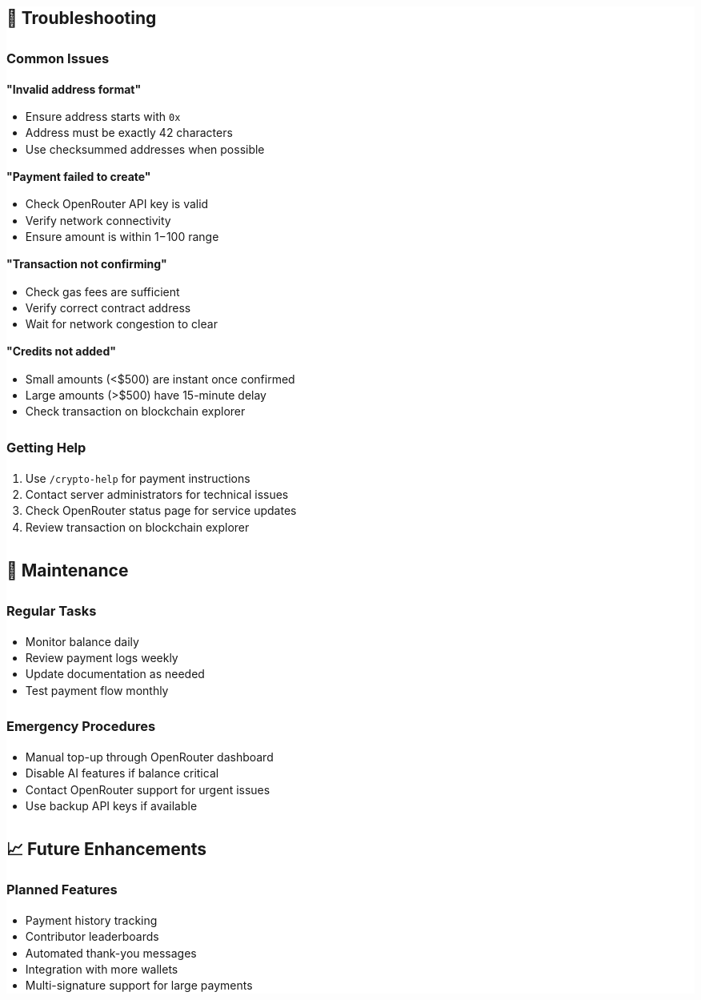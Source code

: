 ## 🛟 Troubleshooting

### Common Issues

**"Invalid address format"**
- Ensure address starts with `0x`
- Address must be exactly 42 characters
- Use checksummed addresses when possible

**"Payment failed to create"**
- Check OpenRouter API key is valid
- Verify network connectivity
- Ensure amount is within $1-$100 range

**"Transaction not confirming"**
- Check gas fees are sufficient
- Verify correct contract address
- Wait for network congestion to clear

**"Credits not added"**
- Small amounts (<$500) are instant once confirmed
- Large amounts (>$500) have 15-minute delay
- Check transaction on blockchain explorer

### Getting Help

1. Use `/crypto-help` for payment instructions
2. Contact server administrators for technical issues
3. Check OpenRouter status page for service updates
4. Review transaction on blockchain explorer

## 🔄 Maintenance

### Regular Tasks
- Monitor balance daily
- Review payment logs weekly  
- Update documentation as needed
- Test payment flow monthly

### Emergency Procedures
- Manual top-up through OpenRouter dashboard
- Disable AI features if balance critical
- Contact OpenRouter support for urgent issues
- Use backup API keys if available

## 📈 Future Enhancements

### Planned Features
- Payment history tracking
- Contributor leaderboards
- Automated thank-you messages
- Integration with more wallets
- Multi-signature support for large payments
